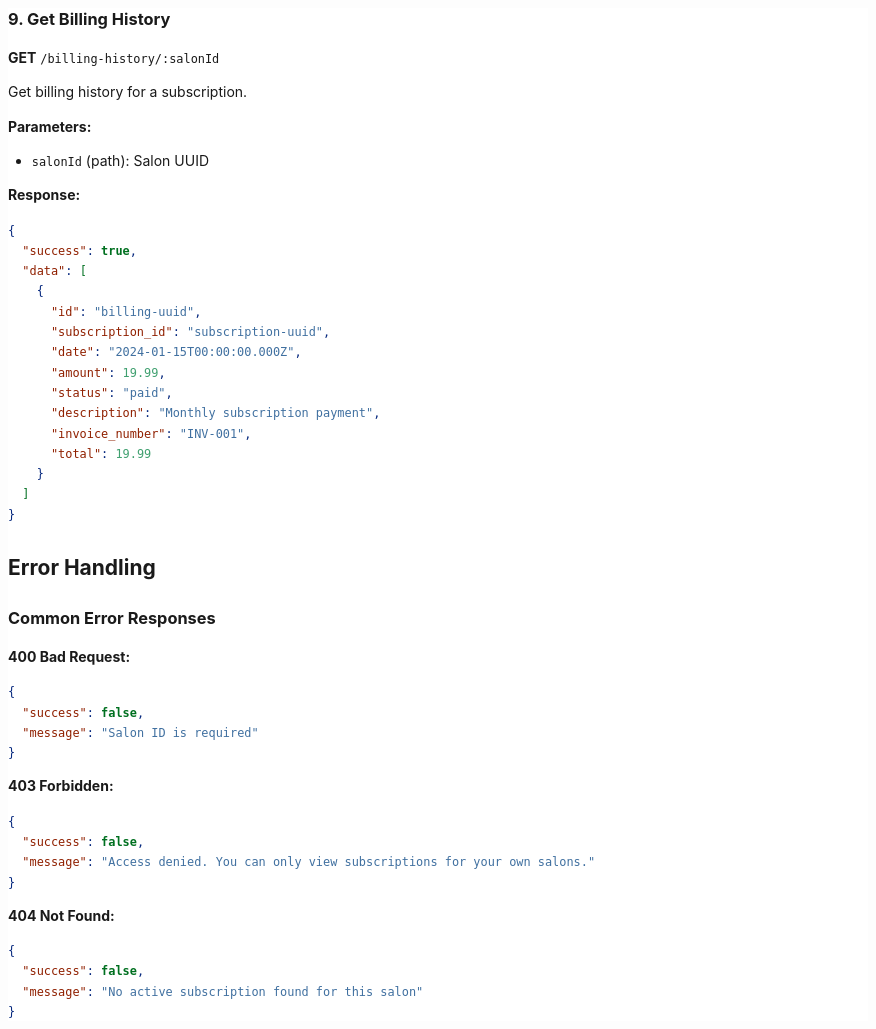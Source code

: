 ### 9. Get Billing History

**GET** `/billing-history/:salonId`

Get billing history for a subscription.

**Parameters:**
- `salonId` (path): Salon UUID

**Response:**
```json
{
  "success": true,
  "data": [
    {
      "id": "billing-uuid",
      "subscription_id": "subscription-uuid",
      "date": "2024-01-15T00:00:00.000Z",
      "amount": 19.99,
      "status": "paid",
      "description": "Monthly subscription payment",
      "invoice_number": "INV-001",
      "total": 19.99
    }
  ]
}
```

## Error Handling

### Common Error Responses

**400 Bad Request:**
```json
{
  "success": false,
  "message": "Salon ID is required"
}
```

**403 Forbidden:**
```json
{
  "success": false,
  "message": "Access denied. You can only view subscriptions for your own salons."
}
```

**404 Not Found:**
```json
{
  "success": false,
  "message": "No active subscription found for this salon"
}
```

